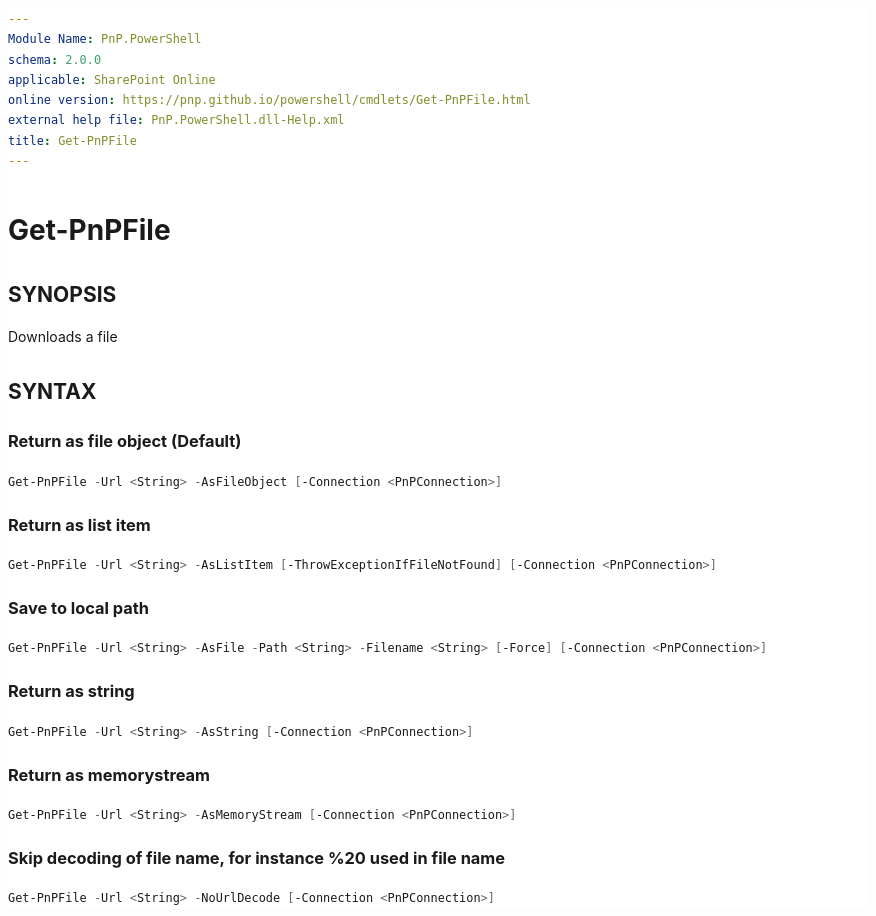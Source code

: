 ```yaml
---
Module Name: PnP.PowerShell
schema: 2.0.0
applicable: SharePoint Online
online version: https://pnp.github.io/powershell/cmdlets/Get-PnPFile.html
external help file: PnP.PowerShell.dll-Help.xml
title: Get-PnPFile
---
```

  
# Get-PnPFile

## SYNOPSIS
Downloads a file

## SYNTAX

### Return as file object (Default)
```powershell
Get-PnPFile -Url <String> -AsFileObject [-Connection <PnPConnection>]
```

### Return as list item
```powershell
Get-PnPFile -Url <String> -AsListItem [-ThrowExceptionIfFileNotFound] [-Connection <PnPConnection>] 
```

### Save to local path
```powershell
Get-PnPFile -Url <String> -AsFile -Path <String> -Filename <String> [-Force] [-Connection <PnPConnection>] 
```

### Return as string
```powershell
Get-PnPFile -Url <String> -AsString [-Connection <PnPConnection>] 
```

### Return as memorystream
```powershell
Get-PnPFile -Url <String> -AsMemoryStream [-Connection <PnPConnection>] 
```

### Skip decoding of file name, for instance %20 used in file name
```powershell
Get-PnPFile -Url <String> -NoUrlDecode [-Connection <PnPConnection>] 
```
